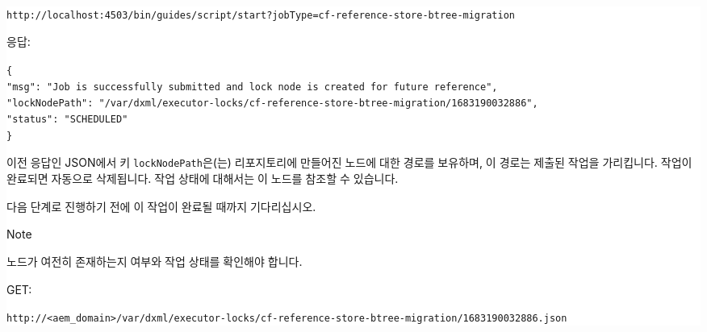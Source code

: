 ```
http://localhost:4503/bin/guides/script/start?jobType=cf-reference-store-btree-migration
```


응답:

```
{
"msg": "Job is successfully submitted and lock node is created for future reference",
"lockNodePath": "/var/dxml/executor-locks/cf-reference-store-btree-migration/1683190032886",
"status": "SCHEDULED"
}
```

이전 응답인 JSON에서 키 `lockNodePath`은(는) 리포지토리에 만들어진 노드에 대한 경로를 보유하며, 이 경로는 제출된 작업을 가리킵니다. 작업이 완료되면 자동으로 삭제됩니다. 작업 상태에 대해서는 이 노드를 참조할 수 있습니다.

다음 단계로 진행하기 전에 이 작업이 완료될 때까지 기다리십시오.

>[!NOTE]
>
>노드가 여전히 존재하는지 여부와 작업 상태를 확인해야 합니다.

GET:

```
http://<aem_domain>/var/dxml/executor-locks/cf-reference-store-btree-migration/1683190032886.json
```
